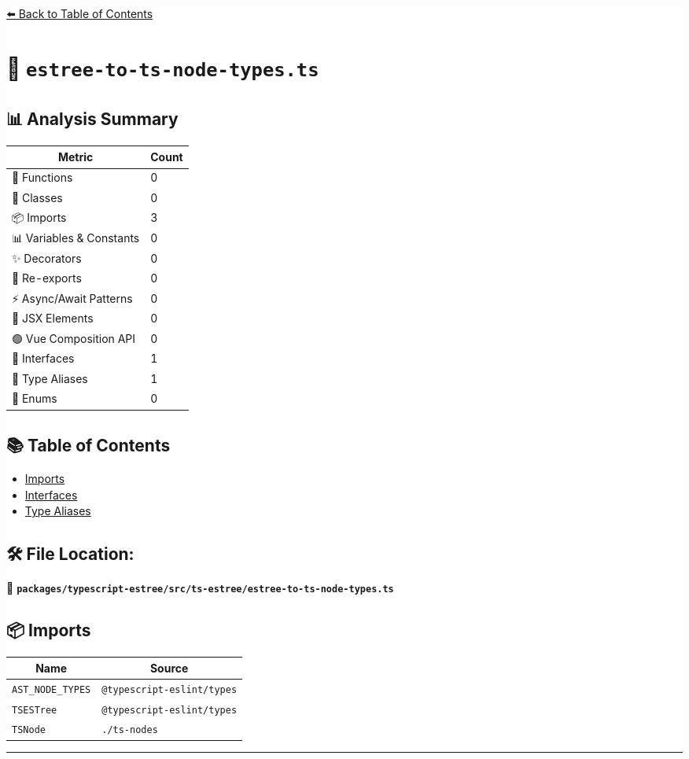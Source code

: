 [⬅️ Back to Table of Contents](../../../../index.md)

# 📄 `estree-to-ts-node-types.ts`

## 📊 Analysis Summary

| Metric | Count |
|--------|-------|
| 🔧 Functions | 0 |
| 🧱 Classes | 0 |
| 📦 Imports | 3 |
| 📊 Variables & Constants | 0 |
| ✨ Decorators | 0 |
| 🔄 Re-exports | 0 |
| ⚡ Async/Await Patterns | 0 |
| 💠 JSX Elements | 0 |
| 🟢 Vue Composition API | 0 |
| 📐 Interfaces | 1 |
| 📑 Type Aliases | 1 |
| 🎯 Enums | 0 |

## 📚 Table of Contents

- [Imports](#imports)
- [Interfaces](#interfaces)
- [Type Aliases](#type-aliases)

## 🛠️ File Location:
📂 **`packages/typescript-estree/src/ts-estree/estree-to-ts-node-types.ts`**

## 📦 Imports

| Name | Source |
|------|--------|
| `AST_NODE_TYPES` | `@typescript-eslint/types` |
| `TSESTree` | `@typescript-eslint/types` |
| `TSNode` | `./ts-nodes` |


---